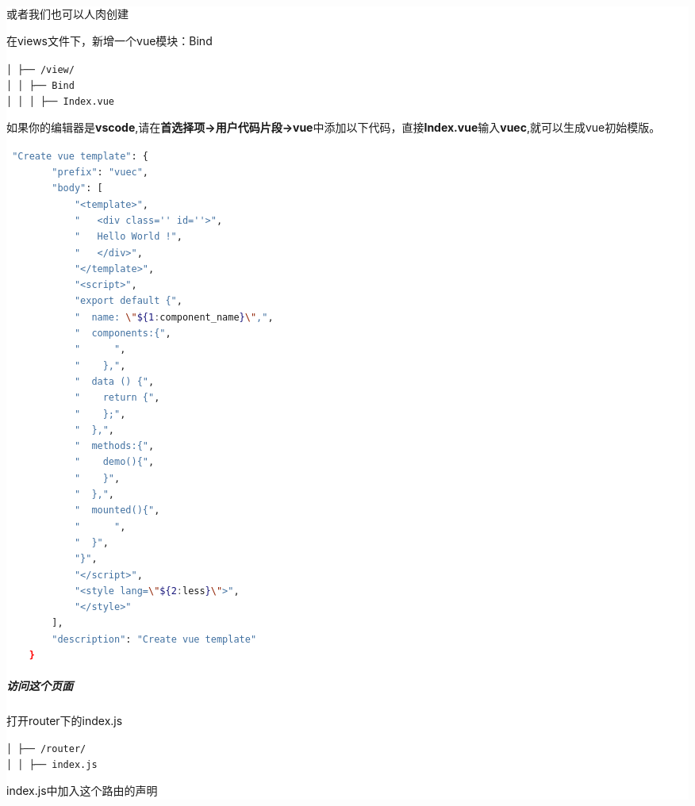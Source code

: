 或者我们也可以人肉创建

在views文件下，新增一个vue模块：Bind
```bash
│ ├── /view/
│ │ ├── Bind
│ │ │ ├── Index.vue
```

如果你的编辑器是**vscode**,请在**首选择项->用户代码片段->vue**中添加以下代码，直接**Index.vue**输入**vuec**,就可以生成vue初始模版。
```bash
 "Create vue template": {
        "prefix": "vuec",
        "body": [
            "<template>",
            "   <div class='' id=''>",
            "   Hello World !",
            "   </div>",
            "</template>",
            "<script>",
            "export default {",
            "  name: \"${1:component_name}\",",
            "  components:{",
            "      ",
            "    },",
            "  data () {",
            "    return {",
            "    };",
            "  },",
            "  methods:{",
            "    demo(){",
            "    }",
            "  },",
            "  mounted(){",
            "      ",
            "  }",
            "}",
            "</script>",
            "<style lang=\"${2:less}\">",
            "</style>"
        ],
        "description": "Create vue template"
    }
```


<h5 id='2.2'> 访问这个页面 </h5>

打开router下的index.js
```bash
│ ├── /router/
│ │ ├── index.js
```

index.js中加入这个路由的声明
